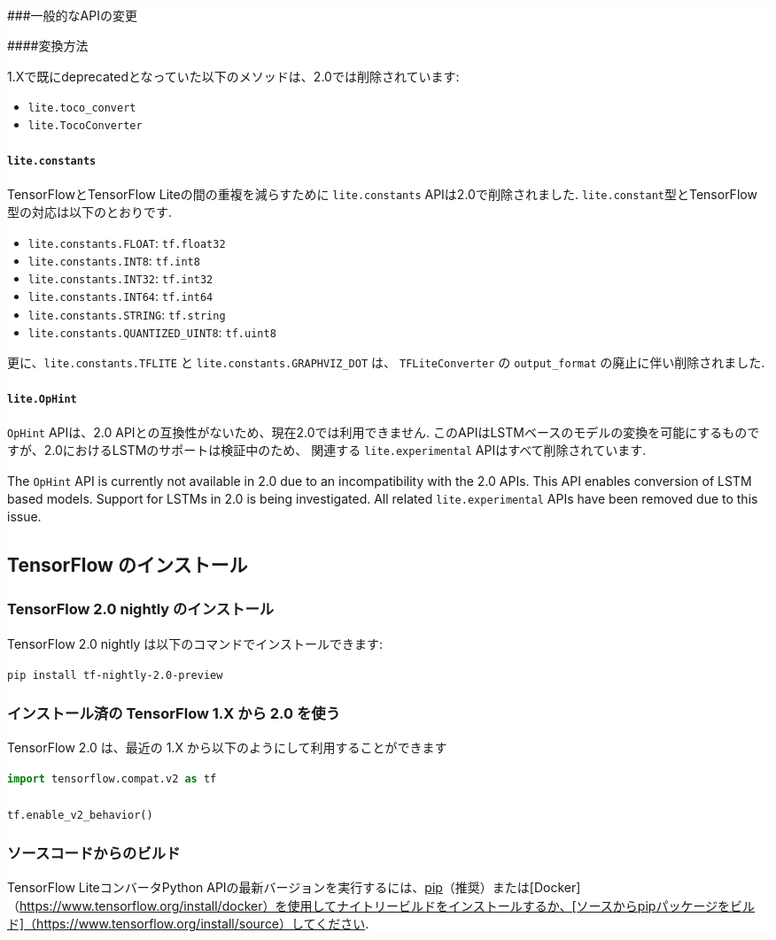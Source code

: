 ###一般的なAPIの変更

####変換方法

1.Xで既にdeprecatedとなっていた以下のメソッドは、2.0では削除されています:

*   `lite.toco_convert`
*   `lite.TocoConverter`

#### `lite.constants`

TensorFlowとTensorFlow Liteの間の重複を減らすために `lite.constants` APIは2.0で削除されました.
`lite.constant`型とTensorFlow型の対応は以下のとおりです.

*   `lite.constants.FLOAT`: `tf.float32`
*   `lite.constants.INT8`: `tf.int8`
*   `lite.constants.INT32`: `tf.int32`
*   `lite.constants.INT64`: `tf.int64`
*   `lite.constants.STRING`: `tf.string`
*   `lite.constants.QUANTIZED_UINT8`: `tf.uint8`

更に、`lite.constants.TFLITE` と `lite.constants.GRAPHVIZ_DOT` は、
`TFLiteConverter` の `output_format` の廃止に伴い削除されました.

#### `lite.OpHint`

`OpHint` APIは、2.0 APIとの互換性がないため、現在2.0では利用できません.
このAPIはLSTMベースのモデルの変換を可能にするものですが、2.0におけるLSTMのサポートは検証中のため、
関連する `lite.experimental` APIはすべて削除されています.

The `OpHint` API is currently not available in 2.0 due to an incompatibility
with the 2.0 APIs. This API enables conversion of LSTM based models. Support for
LSTMs in 2.0 is being investigated. All related `lite.experimental` APIs have
been removed due to this issue.

## TensorFlow のインストール <a name="versioning"></a>

### TensorFlow 2.0 nightly のインストール <a name="2.0-nightly"></a>

TensorFlow 2.0 nightly は以下のコマンドでインストールできます:

```
pip install tf-nightly-2.0-preview
```

### インストール済の TensorFlow 1.X から 2.0 を使う <a name="use-2.0-from-1.X"></a>

TensorFlow 2.0 は、最近の 1.X から以下のようにして利用することができます

```python
import tensorflow.compat.v2 as tf

tf.enable_v2_behavior()
```

### ソースコードからのビルド <a name="latest_package"></a>

TensorFlow LiteコンバータPython APIの最新バージョンを実行するには、[pip](https://www.tensorflow.org/install/pip)（推奨）または[Docker]（https://www.tensorflow.org/install/docker）を使用してナイトリービルドをインストールするか、[ソースからpipパッケージをビルド]（https://www.tensorflow.org/install/source）してください.

